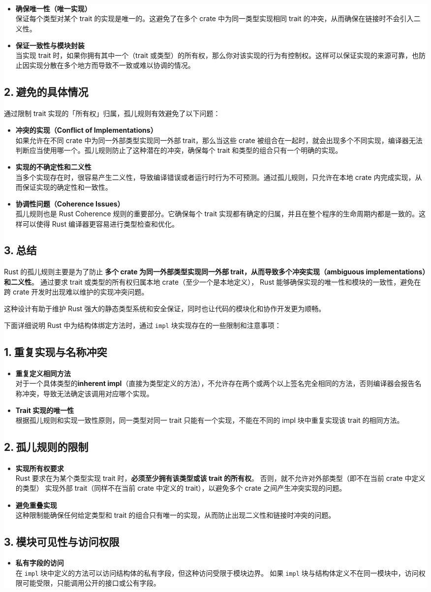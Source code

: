 - **确保唯一性（唯一实现）**  
  保证每个类型对某个 trait 的实现是唯一的。这避免了在多个 crate 中为同一类型实现相同 trait 的冲突，从而确保在链接时不会引入二义性。

- **保证一致性与模块封装**  
  当实现 trait 时，如果你拥有其中一个（trait 或类型）的所有权，那么你对该实现的行为有控制权。这样可以保证实现的来源可靠，也防止因实现分散在多个地方而导致不一致或难以协调的情况。  

## 2. 避免的具体情况

通过限制 trait 实现的「所有权」归属，孤儿规则有效避免了以下问题：

- **冲突的实现（Conflict of Implementations）**  
  如果允许在不同 crate 中为同一外部类型实现同一外部 trait，那么当这些 crate 被组合在一起时，就会出现多个不同实现，编译器无法判断应当使用哪一个。孤儿规则防止了这种潜在的冲突，确保每个 trait 和类型的组合只有一个明确的实现。

- **实现的不确定性和二义性**  
  当多个实现存在时，很容易产生二义性，导致编译错误或者运行时行为不可预测。通过孤儿规则，只允许在本地 crate 内完成实现，从而保证实现的确定性和一致性。

- **协调性问题（Coherence Issues）**  
  孤儿规则也是 Rust Coherence 规则的重要部分。它确保每个 trait 实现都有确定的归属，并且在整个程序的生命周期内都是一致的。这样可以使得 Rust 编译器更容易进行类型检查和优化。

## 3. 总结

Rust 的孤儿规则主要是为了防止
**多个 crate 为同一外部类型实现同一外部 trait，从而导致多个冲突实现（ambiguous implementations）和二义性**。
通过要求 trait 或类型的所有权归属本地 crate（至少一个是本地定义），
Rust 能够确保实现的唯一性和模块的一致性，避免在跨 crate 开发时出现难以维护的实现冲突问题。

这种设计有助于维护 Rust 强大的静态类型系统和安全保证，同时也让代码的模块化和协作开发更为顺畅。

下面详细说明 Rust 中为结构体绑定方法时，通过 `impl` 块实现存在的一些限制和注意事项：

## 1. 重复实现与名称冲突

- **重复定义相同方法**  
  对于一个具体类型的**inherent impl**（直接为类型定义的方法），不允许存在两个或两个以上签名完全相同的方法，否则编译器会报告名称冲突，导致无法确定该调用对应哪个实现。

- **Trait 实现的唯一性**  
  根据孤儿规则和实现一致性原则，同一类型对同一 trait 只能有一个实现，不能在不同的 impl 块中重复实现该 trait 的相同方法。

## 2. 孤儿规则的限制

- **实现所有权要求**  
  Rust 要求在为某个类型实现 trait 时，**必须至少拥有该类型或该 trait 的所有权**。
  否则，就不允许对外部类型（即不在当前 crate 中定义的类型）
  实现外部 trait（同样不在当前 crate 中定义的 trait），以避免多个 crate 之间产生冲突实现的问题。

- **避免重叠实现**  
  这种限制能确保任何给定类型和 trait 的组合只有唯一的实现，从而防止出现二义性和链接时冲突的问题。

## 3. 模块可见性与访问权限

- **私有字段的访问**  
  在 `impl` 块中定义的方法可以访问结构体的私有字段，但这种访问受限于模块边界。
  如果 `impl` 块与结构体定义不在同一模块中，访问权限可能受限，只能调用公开的接口或公有字段。
